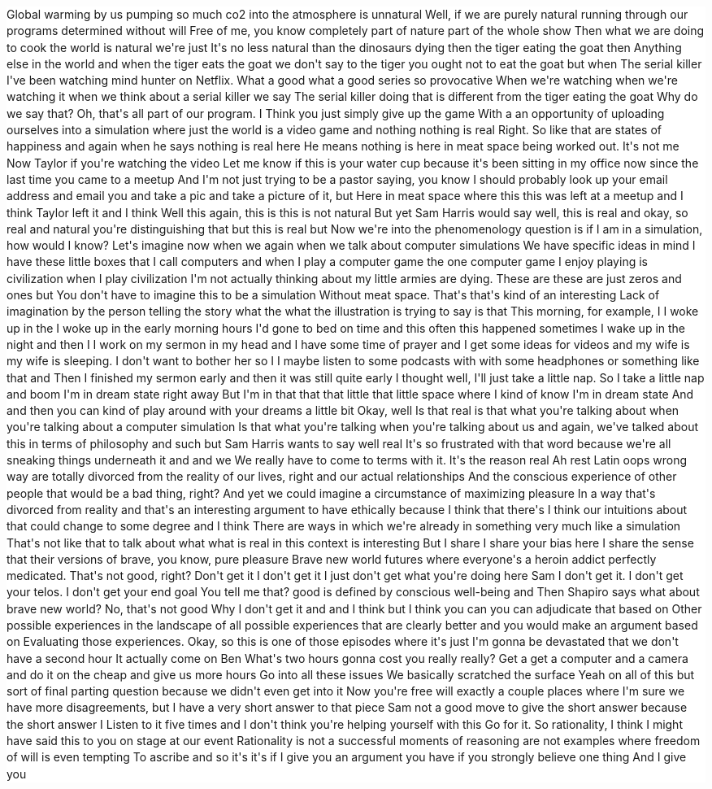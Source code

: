 Global warming by us pumping so much co2 into the atmosphere is unnatural Well, if we are purely natural running through our programs determined without will Free of me, you know completely part of nature part of the whole show Then what we are doing to cook the world is natural we're just It's no less natural than the dinosaurs dying then the tiger eating the goat then Anything else in the world and when the tiger eats the goat we don't say to the tiger you ought not to eat the goat but when The serial killer I've been watching mind hunter on Netflix. What a good what a good series so provocative When we're watching when we're watching it when we think about a serial killer we say The serial killer doing that is different from the tiger eating the goat Why do we say that? Oh, that's all part of our program. I Think you just simply give up the game With a an opportunity of uploading ourselves into a simulation where just the world is a video game and nothing nothing is real Right. So like that are states of happiness and again when he says nothing is real here He means nothing is here in meat space being worked out. It's not me Now Taylor if you're watching the video Let me know if this is your water cup because it's been sitting in my office now since the last time you came to a meetup And I'm not just trying to be a pastor saying, you know I should probably look up your email address and email you and take a pic and take a picture of it, but Here in meat space where this this was left at a meetup and I think Taylor left it and I think Well this again, this is this is not natural But yet Sam Harris would say well, this is real and okay, so real and natural you're distinguishing that but this is real but Now we're into the phenomenology question is if I am in a simulation, how would I know? Let's imagine now when we again when we talk about computer simulations We have specific ideas in mind I have these little boxes that I call computers and when I play a computer game the one computer game I enjoy playing is civilization when I play civilization I'm not actually thinking about my little armies are dying. These are these are just zeros and ones but You don't have to imagine this to be a simulation Without meat space. That's that's kind of an interesting Lack of imagination by the person telling the story what the what the illustration is trying to say is that This morning, for example, I I woke up in the I woke up in the early morning hours I'd gone to bed on time and this often this happened sometimes I wake up in the night and then I I work on my sermon in my head and I have some time of prayer and I get some ideas for videos and my wife is my wife is sleeping. I don't want to bother her so I I maybe listen to some podcasts with with some headphones or something like that and Then I finished my sermon early and then it was still quite early I thought well, I'll just take a little nap. So I take a little nap and boom I'm in dream state right away But I'm in that that that little that little space where I kind of know I'm in dream state And and then you can kind of play around with your dreams a little bit Okay, well Is that real is that what you're talking about when you're talking about a computer simulation Is that what you're talking when you're talking about us and again, we've talked about this in terms of philosophy and such but Sam Harris wants to say well real It's so frustrated with that word because we're all sneaking things underneath it and and we We really have to come to terms with it. It's the reason real Ah rest Latin oops wrong way are totally divorced from the reality of our lives, right and our actual relationships And the conscious experience of other people that would be a bad thing, right? And yet we could imagine a circumstance of maximizing pleasure In a way that's divorced from reality and that's an interesting argument to have ethically because I think that there's I think our intuitions about that could change to some degree and I think There are ways in which we're already in something very much like a simulation That's not like that to talk about what what is real in this context is interesting But I share I share your bias here I share the sense that their versions of brave, you know, pure pleasure Brave new world futures where everyone's a heroin addict perfectly medicated. That's not good, right? Don't get it I don't get it I just don't get what you're doing here Sam I don't get it. I don't get your telos. I don't get your end goal You tell me that? good is defined by conscious well-being and Then Shapiro says what about brave new world? No, that's not good Why I don't get it and and I think but I think you can you can adjudicate that based on Other possible experiences in the landscape of all possible experiences that are clearly better and you would make an argument based on Evaluating those experiences. Okay, so this is one of those episodes where it's just I'm gonna be devastated that we don't have a second hour It actually come on Ben What's two hours gonna cost you really really? Get a get a computer and a camera and do it on the cheap and give us more hours Go into all these issues We basically scratched the surface Yeah on all of this but sort of final parting question because we didn't even get into it Now you're free will exactly a couple places where I'm sure we have more disagreements, but I have a very short answer to that piece Sam not a good move to give the short answer because the short answer I Listen to it five times and I don't think you're helping yourself with this Go for it. So rationality, I think I might have said this to you on stage at our event Rationality is not a successful moments of reasoning are not examples where freedom of will is even tempting To ascribe and so it's it's if I give you an argument you have if you strongly believe one thing And I give you